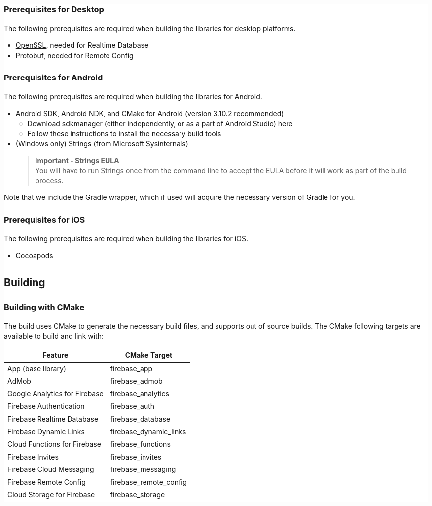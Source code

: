 ### Prerequisites for Desktop
The following prerequisites are required when building the libraries for
desktop platforms.
- [OpenSSL](https://www.openssl.org/), needed for Realtime Database
- [Protobuf](https://github.com/protocolbuffers/protobuf/blob/master/src/README.md),
  needed for Remote Config

### Prerequisites for Android
The following prerequisites are required when building the libraries for
Android.
- Android SDK, Android NDK, and CMake for Android (version 3.10.2 recommended)
  - Download sdkmanager (either independently, or as a part of Android Studio)
    [here](https://developer.android.com/studio/#downloads)
  - Follow [these instructions](https://developer.android.com/studio/projects/add-native-code.html#download-ndk)
    to install the necessary build tools
- (Windows only) [Strings (from Microsoft Sysinternals)](https://docs.microsoft.com/en-us/sysinternals/downloads/strings)
  > **Important - Strings EULA** \
  > You will have to run Strings once from the command line to accept the
    EULA before it will work as part of the build process.

Note that we include the Gradle wrapper, which if used will acquire the
necessary version of Gradle for you.

### Prerequisites for iOS
The following prerequisites are required when building the libraries for iOS.
- [Cocoapods](https://cocoapods.org/)

## Building
### Building with CMake
The build uses CMake to generate the necessary build files, and supports out of
source builds.
The CMake following targets are available to build and link with:

| Feature | CMake Target |
| ------- | ------------ |
| App (base library) | firebase_app |
| AdMob | firebase_admob |
| Google Analytics for Firebase | firebase_analytics |
| Firebase Authentication | firebase_auth |
| Firebase Realtime Database | firebase_database |
| Firebase Dynamic Links | firebase_dynamic_links |
| Cloud Functions for Firebase | firebase_functions |
| Firebase Invites | firebase_invites |
| Firebase Cloud Messaging | firebase_messaging |
| Firebase Remote Config | firebase_remote_config |
| Cloud Storage for Firebase | firebase_storage |
